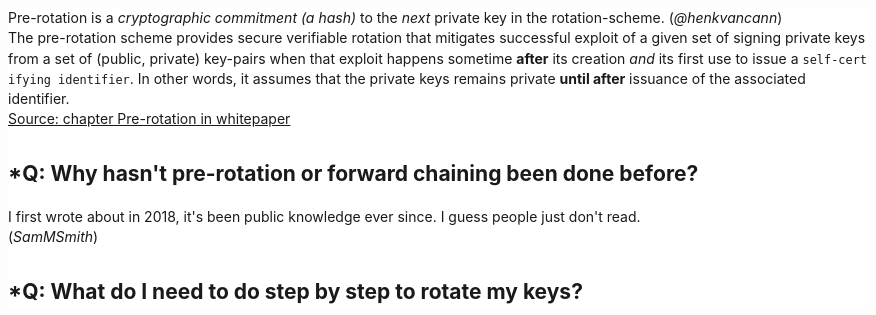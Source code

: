 Pre-rotation is a *cryptographic commitment (a hash)* to the *next* private key in the rotation-scheme. (*@henkvancann*)\
The pre-rotation scheme provides secure verifiable rotation that mitigates successful exploit of a given set of signing private keys from a set of (public, private) key-pairs when that exploit happens sometime **after** its creation *and* its first use to issue a `self-certifying identifier`. In other words, it assumes that the private keys remains private **until after** issuance of the associated identifier.\
[Source: chapter Pre-rotation in whitepaper](https://github.com/SmithSamuelM/Papers/blob/master/whitepapers/KERI_WP_2.x.web.pdf)

## *Q: Why hasn't pre-rotation or forward chaining been done before?

I first wrote about in 2018, it's been public knowledge ever since. I guess people just don't read.\
(*SamMSmith*)

## *Q: What do I need to do step by step to rotate my keys?
